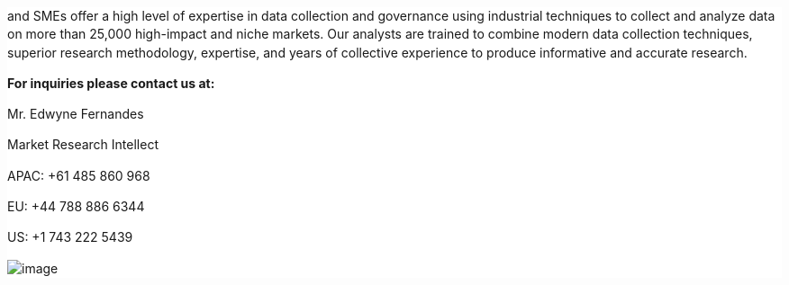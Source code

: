 and SMEs offer a high level of expertise in data collection and governance using industrial techniques to collect and analyze data on more than 25,000 high-impact and niche markets. Our analysts are trained to combine modern data collection techniques, superior research methodology, expertise, and years of collective experience to produce informative and accurate research.</span></p><p><strong>For inquiries please contact us at:</strong></p><p>Mr. Edwyne Fernandes</p><p>Market Research Intellect</p><p>APAC: +61 485 860 968</p><p>EU: +44 788 886 6344</p><p>US: +1 743 222 5439</p>
![image](https://github.com/user-attachments/assets/06e1b2f7-dd1d-49b5-93f2-eac4c5d57bde)
